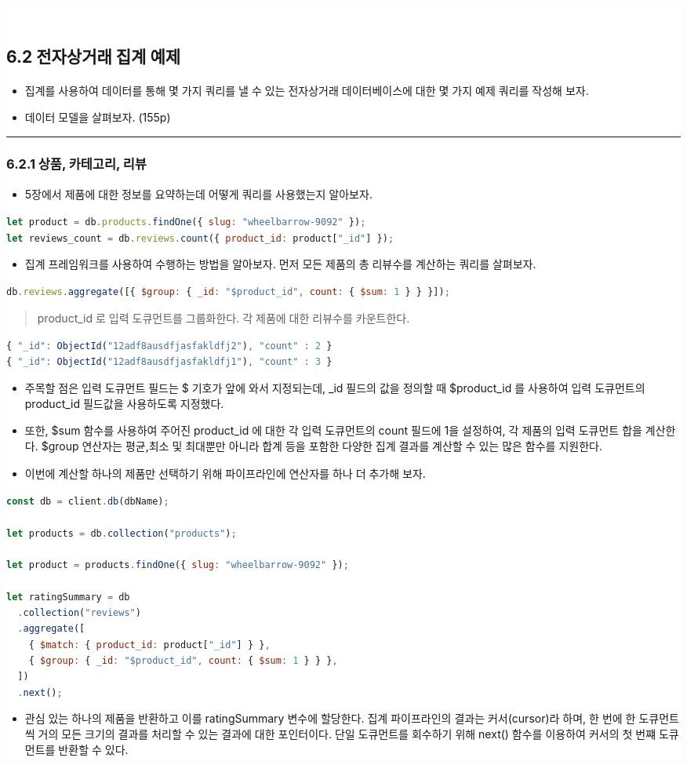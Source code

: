 
<br>

## 6.2 전자상거래 집계 예제

- 집계를 사용하여 데이터를 통해 몇 가지 쿼리를 낼 수 있는 전자상거래 데이터베이스에 대한 몇 가지 예제 쿼리를 작성해 보자.

- 데이터 모델을 살펴보자. (155p)

---

### 6.2.1 상품, 카테고리, 리뷰

- 5장에서 제품에 대한 정보를 요약하는데 어떻게 쿼리를 사용했는지 알아보자.

```javascript
let product = db.products.findOne({ slug: "wheelbarrow-9092" });
let reviews_count = db.reviews.count({ product_id: product["_id"] });
```

- 집계 프레임워크를 사용하여 수행하는 방법을 알아보자. 먼저 모든 제품의 총 리뷰수를 계산하는 쿼리를 살펴보자.

```javascript
db.reviews.aggregate([{ $group: { _id: "$product_id", count: { $sum: 1 } } }]);
```

> product_id 로 입력 도큐먼트를 그룹화한다. 각 제품에 대한 리뷰수를 카운트한다.

```javascript
{ "_id": ObjectId("12adf8ausdfjasfakldfj2"), "count" : 2 }
{ "_id": ObjectId("12adf8ausdfjasfakldfj1"), "count" : 3 }
```

- 주목할 점은 입력 도큐먼트 필드는 $ 기호가 앞에 와서 지정되는데, \_id 필드의 값을 정의할 때 $product_id 를 사용하여 입력 도큐먼트의 product_id 필드값을 사용하도록 지정했다.

- 또한, $sum 함수를 사용하여 주어진 product_id 에 대한 각 입력 도큐먼트의 count 필드에 1을 설정하여, 각 제품의 입력 도큐먼트 합을 계산한다.
$group 연산자는 평균,최소 및 최대뿐만 아니라 합계 등을 포함한 다양한 집계 결과를 계산할 수 있는 많은 함수를 지원한다.

- 이번에 계산할 하나의 제품만 선택하기 위해 파이프라인에 연산자를 하나 더 추가해 보자.

```javascript
const db = client.db(dbName);

let products = db.collection("products");

let product = products.findOne({ slug: "wheelbarrow-9092" });

let ratingSummary = db
  .collection("reviews")
  .aggregate([
    { $match: { product_id: product["_id"] } },
    { $group: { _id: "$product_id", count: { $sum: 1 } } },
  ])
  .next();
```

- 관심 있는 하나의 제품을 반환하고 이를 ratingSummary 변수에 할당한다. 집계 파이프라인의 결과는 커서(cursor)라 하며, 한 번에 한 도큐먼트씩 거의 모든 크기의 결과를 처리할 수 있는 결과에 대한 포인터이다. 단일 도큐먼트를 회수하기 위해 next() 함수를 이용하여 커서의 첫 번쨰 도큐먼트를 반환할 수 있다.
